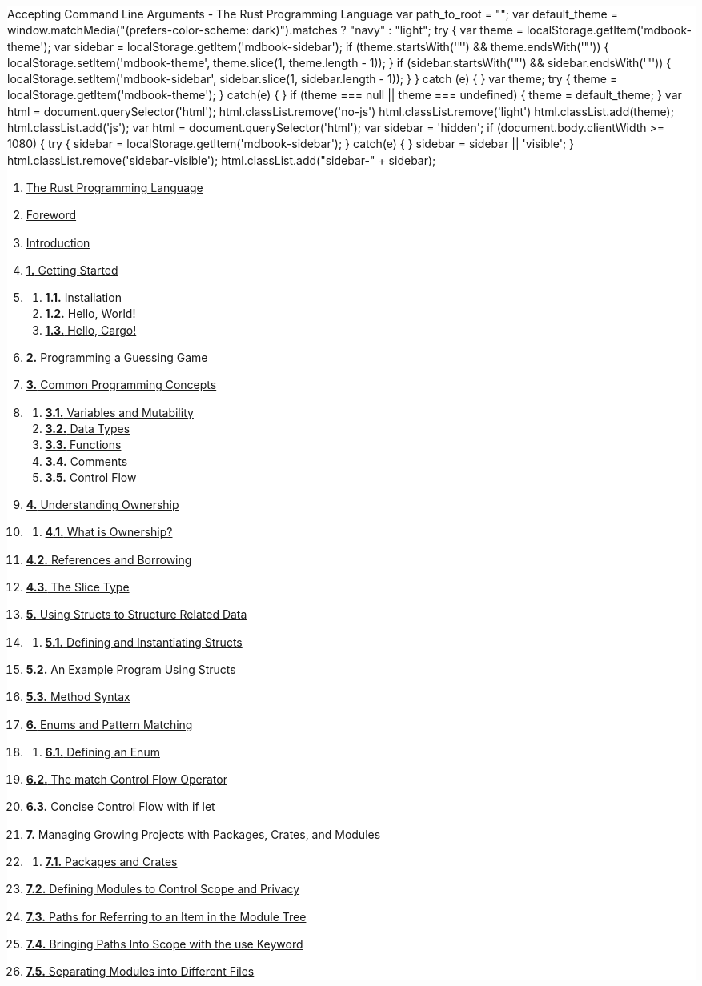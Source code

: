  Accepting Command Line Arguments - The Rust Programming Language  var path\_to\_root = ""; var default\_theme = window.matchMedia("(prefers-color-scheme: dark)").matches ? "navy" : "light";  try { var theme = localStorage.getItem('mdbook-theme'); var sidebar = localStorage.getItem('mdbook-sidebar'); if (theme.startsWith('"') && theme.endsWith('"')) { localStorage.setItem('mdbook-theme', theme.slice(1, theme.length - 1)); } if (sidebar.startsWith('"') && sidebar.endsWith('"')) { localStorage.setItem('mdbook-sidebar', sidebar.slice(1, sidebar.length - 1)); } } catch (e) { }  var theme; try { theme = localStorage.getItem('mdbook-theme'); } catch(e) { } if (theme === null || theme === undefined) { theme = default\_theme; } var html = document.querySelector('html'); html.classList.remove('no-js') html.classList.remove('light') html.classList.add(theme); html.classList.add('js');  var html = document.querySelector('html'); var sidebar = 'hidden'; if (document.body.clientWidth \>= 1080) { try { sidebar = localStorage.getItem('mdbook-sidebar'); } catch(e) { } sidebar = sidebar || 'visible'; } html.classList.remove('sidebar-visible'); html.classList.add("sidebar-" + sidebar);

1. [The Rust Programming Language](title-page.html)
2. [Foreword](foreword.html)
3. [Introduction](ch00-00-introduction.html)
4. [**1.** Getting Started](ch01-00-getting-started.html)
5. 1. [**1.1.** Installation](ch01-01-installation.html)
   2. [**1.2.** Hello, World!](ch01-02-hello-world.html)
   3. [**1.3.** Hello, Cargo!](ch01-03-hello-cargo.html)

6. [**2.** Programming a Guessing Game](ch02-00-guessing-game-tutorial.html)
7. [**3.** Common Programming Concepts](ch03-00-common-programming-concepts.html)
8. 1. [**3.1.** Variables and Mutability](ch03-01-variables-and-mutability.html)
   2. [**3.2.** Data Types](ch03-02-data-types.html)
   3. [**3.3.** Functions](ch03-03-how-functions-work.html)
   4. [**3.4.** Comments](ch03-04-comments.html)
   5. [**3.5.** Control Flow](ch03-05-control-flow.html)

9. [**4.** Understanding Ownership](ch04-00-understanding-ownership.html)
10. 1. [**4.1.** What is Ownership?](ch04-01-what-is-ownership.html)
   2. [**4.2.** References and Borrowing](ch04-02-references-and-borrowing.html)
   3. [**4.3.** The Slice Type](ch04-03-slices.html)

11. [**5.** Using Structs to Structure Related Data](ch05-00-structs.html)
12. 1. [**5.1.** Defining and Instantiating Structs](ch05-01-defining-structs.html)
   2. [**5.2.** An Example Program Using Structs](ch05-02-example-structs.html)
   3. [**5.3.** Method Syntax](ch05-03-method-syntax.html)

13. [**6.** Enums and Pattern Matching](ch06-00-enums.html)
14. 1. [**6.1.** Defining an Enum](ch06-01-defining-an-enum.html)
   2. [**6.2.** The match Control Flow Operator](ch06-02-match.html)
   3. [**6.3.** Concise Control Flow with if let](ch06-03-if-let.html)

15. [**7.** Managing Growing Projects with Packages, Crates, and Modules](ch07-00-managing-growing-projects-with-packages-crates-and-modules.html)
16. 1. [**7.1.** Packages and Crates](ch07-01-packages-and-crates.html)
   2. [**7.2.** Defining Modules to Control Scope and Privacy](ch07-02-defining-modules-to-control-scope-and-privacy.html)
   3. [**7.3.** Paths for Referring to an Item in the Module Tree](ch07-03-paths-for-referring-to-an-item-in-the-module-tree.html)
   4. [**7.4.** Bringing Paths Into Scope with the use Keyword](ch07-04-bringing-paths-into-scope-with-the-use-keyword.html)
   5. [**7.5.** Separating Modules into Different Files](ch07-05-separating-modules-into-different-files.html)
